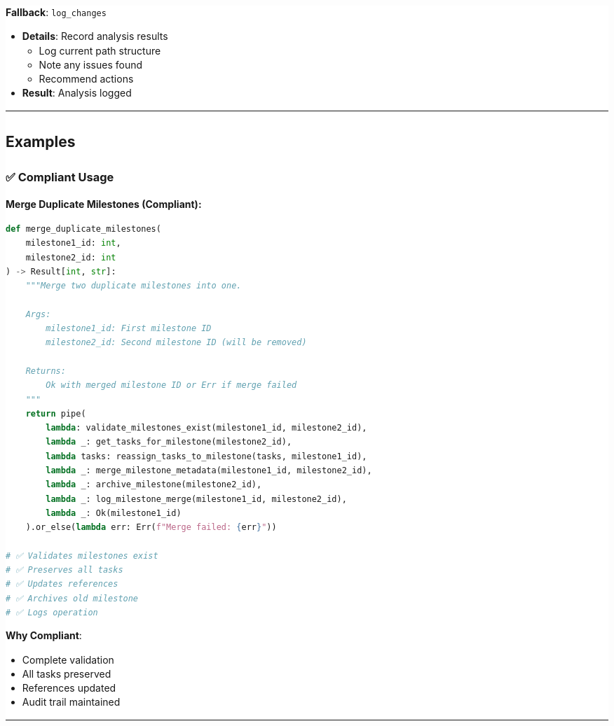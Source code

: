 **Fallback**: `log_changes`
- **Details**: Record analysis results
  - Log current path structure
  - Note any issues found
  - Recommend actions
- **Result**: Analysis logged

---

## Examples

### ✅ Compliant Usage

**Merge Duplicate Milestones (Compliant):**

```python
def merge_duplicate_milestones(
    milestone1_id: int,
    milestone2_id: int
) -> Result[int, str]:
    """Merge two duplicate milestones into one.

    Args:
        milestone1_id: First milestone ID
        milestone2_id: Second milestone ID (will be removed)

    Returns:
        Ok with merged milestone ID or Err if merge failed
    """
    return pipe(
        lambda: validate_milestones_exist(milestone1_id, milestone2_id),
        lambda _: get_tasks_for_milestone(milestone2_id),
        lambda tasks: reassign_tasks_to_milestone(tasks, milestone1_id),
        lambda _: merge_milestone_metadata(milestone1_id, milestone2_id),
        lambda _: archive_milestone(milestone2_id),
        lambda _: log_milestone_merge(milestone1_id, milestone2_id),
        lambda _: Ok(milestone1_id)
    ).or_else(lambda err: Err(f"Merge failed: {err}"))

# ✅ Validates milestones exist
# ✅ Preserves all tasks
# ✅ Updates references
# ✅ Archives old milestone
# ✅ Logs operation
```

**Why Compliant**:
- Complete validation
- All tasks preserved
- References updated
- Audit trail maintained

---
